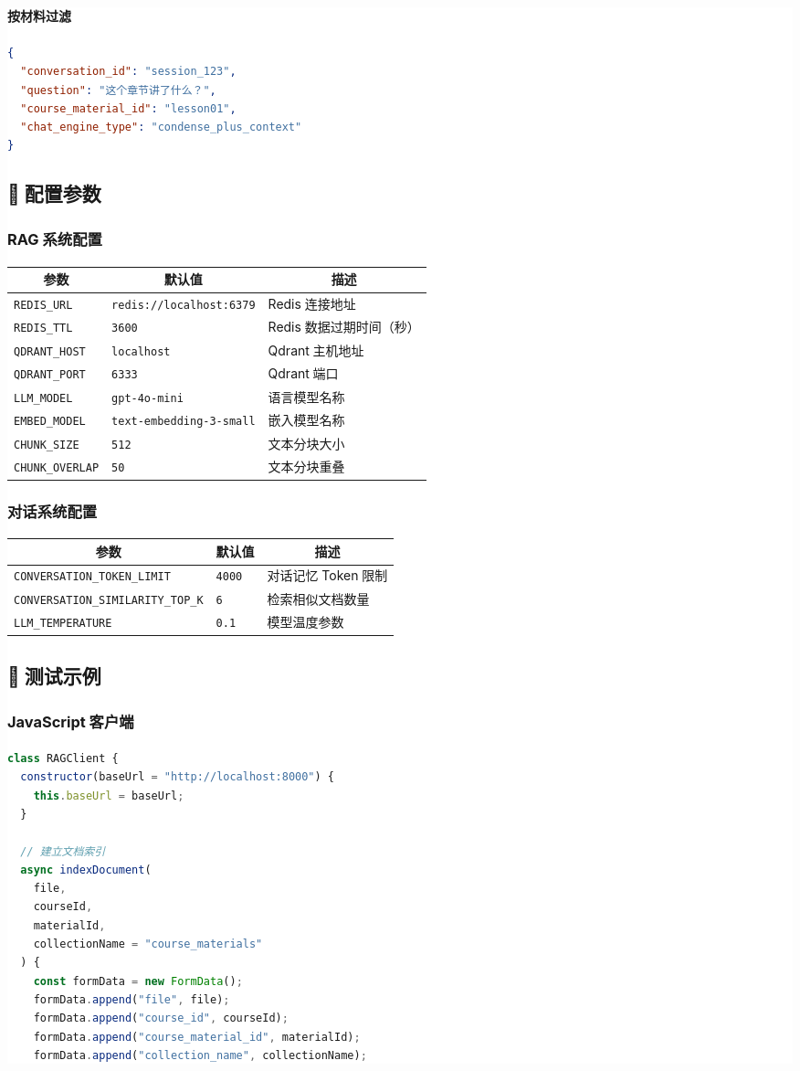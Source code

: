 #### 按材料过滤

```json
{
  "conversation_id": "session_123",
  "question": "这个章节讲了什么？",
  "course_material_id": "lesson01",
  "chat_engine_type": "condense_plus_context"
}
```

## 🔧 配置参数

### RAG 系统配置

| 参数            | 默认值                   | 描述                     |
| --------------- | ------------------------ | ------------------------ |
| `REDIS_URL`     | `redis://localhost:6379` | Redis 连接地址           |
| `REDIS_TTL`     | `3600`                   | Redis 数据过期时间（秒） |
| `QDRANT_HOST`   | `localhost`              | Qdrant 主机地址          |
| `QDRANT_PORT`   | `6333`                   | Qdrant 端口              |
| `LLM_MODEL`     | `gpt-4o-mini`            | 语言模型名称             |
| `EMBED_MODEL`   | `text-embedding-3-small` | 嵌入模型名称             |
| `CHUNK_SIZE`    | `512`                    | 文本分块大小             |
| `CHUNK_OVERLAP` | `50`                     | 文本分块重叠             |

### 对话系统配置

| 参数                            | 默认值 | 描述                |
| ------------------------------- | ------ | ------------------- |
| `CONVERSATION_TOKEN_LIMIT`      | `4000` | 对话记忆 Token 限制 |
| `CONVERSATION_SIMILARITY_TOP_K` | `6`    | 检索相似文档数量    |
| `LLM_TEMPERATURE`               | `0.1`  | 模型温度参数        |

## 🧪 测试示例

### JavaScript 客户端

```javascript
class RAGClient {
  constructor(baseUrl = "http://localhost:8000") {
    this.baseUrl = baseUrl;
  }

  // 建立文档索引
  async indexDocument(
    file,
    courseId,
    materialId,
    collectionName = "course_materials"
  ) {
    const formData = new FormData();
    formData.append("file", file);
    formData.append("course_id", courseId);
    formData.append("course_material_id", materialId);
    formData.append("collection_name", collectionName);
```